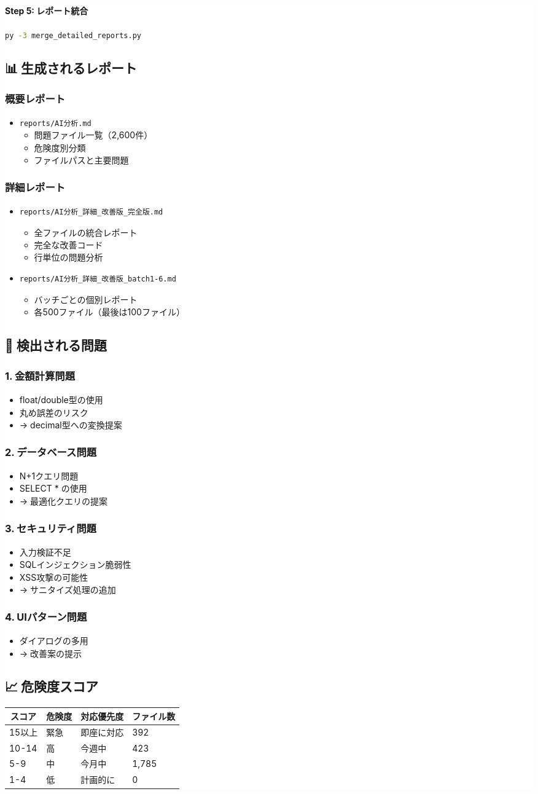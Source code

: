 #### Step 5: レポート統合
```bash
py -3 merge_detailed_reports.py
```

## 📊 生成されるレポート

### 概要レポート
- `reports/AI分析.md`
  - 問題ファイル一覧（2,600件）
  - 危険度別分類
  - ファイルパスと主要問題

### 詳細レポート
- `reports/AI分析_詳細_改善版_完全版.md`
  - 全ファイルの統合レポート
  - 完全な改善コード
  - 行単位の問題分析

- `reports/AI分析_詳細_改善版_batch1-6.md`
  - バッチごとの個別レポート
  - 各500ファイル（最後は100ファイル）

## 🎨 検出される問題

### 1. 金額計算問題
- float/double型の使用
- 丸め誤差のリスク
- → decimal型への変換提案

### 2. データベース問題
- N+1クエリ問題
- SELECT * の使用
- → 最適化クエリの提案

### 3. セキュリティ問題
- 入力検証不足
- SQLインジェクション脆弱性
- XSS攻撃の可能性
- → サニタイズ処理の追加

### 4. UIパターン問題
- ダイアログの多用
- → 改善案の提示

## 📈 危険度スコア

| スコア | 危険度 | 対応優先度 | ファイル数 |
|--------|--------|------------|-----------|
| 15以上 | 緊急 | 即座に対応 | 392 |
| 10-14 | 高 | 今週中 | 423 |
| 5-9 | 中 | 今月中 | 1,785 |
| 1-4 | 低 | 計画的に | 0 |
